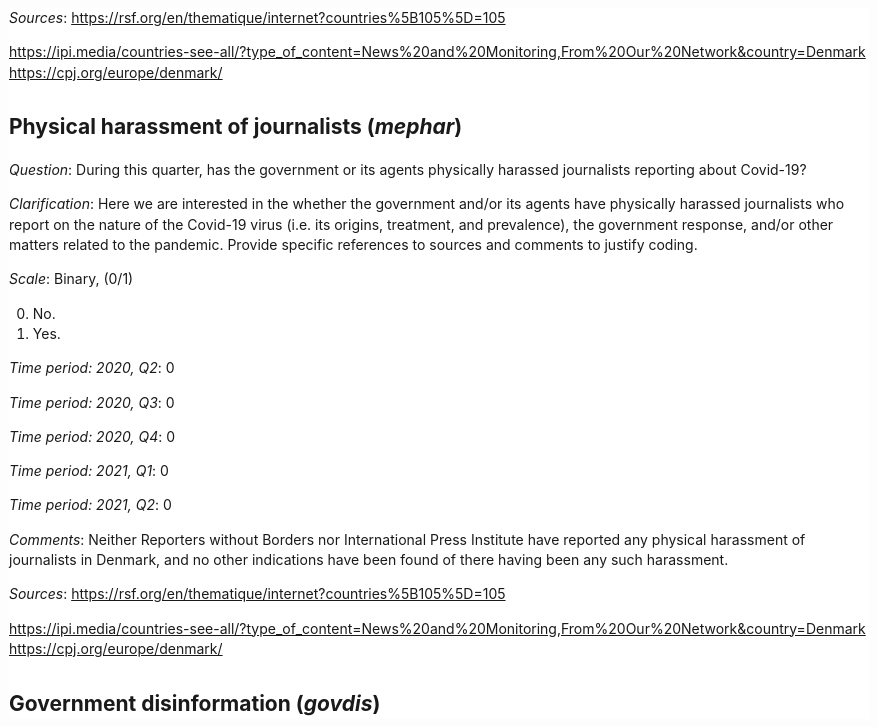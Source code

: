 *Sources*:
 https://rsf.org/en/thematique/internet?countries%5B105%5D=105

https://ipi.media/countries-see-all/?type_of_content=News%20and%20Monitoring,From%20Our%20Network&country=Denmark
https://cpj.org/europe/denmark/





## Physical harassment of journalists (*mephar*) 

*Question*: During this quarter, has the government or its agents physically harassed journalists reporting about Covid-19?

 

*Clarification*: Here we are interested in the whether the government and/or its agents have physically harassed journalists who report on the nature of the Covid-19 virus (i.e. its origins, treatment, and prevalence), the government response, and/or other matters related to the pandemic. Provide specific references to sources and comments to justify coding.

 

*Scale*: Binary, (0/1) 

 0. No. 
 1. Yes.

 
*Time period: 2020, Q2*: 0

 
*Time period: 2020, Q3*: 0

 
*Time period: 2020, Q4*: 0

 
*Time period: 2021, Q1*: 0

 
*Time period: 2021, Q2*: 0

 

*Comments*:
 Neither Reporters without Borders nor International Press Institute have reported any physical harassment of journalists in Denmark, and no other indications have been found of there having been any such harassment. 

*Sources*:
 https://rsf.org/en/thematique/internet?countries%5B105%5D=105

https://ipi.media/countries-see-all/?type_of_content=News%20and%20Monitoring,From%20Our%20Network&country=Denmark
https://cpj.org/europe/denmark/





## Government disinformation (*govdis*) 
